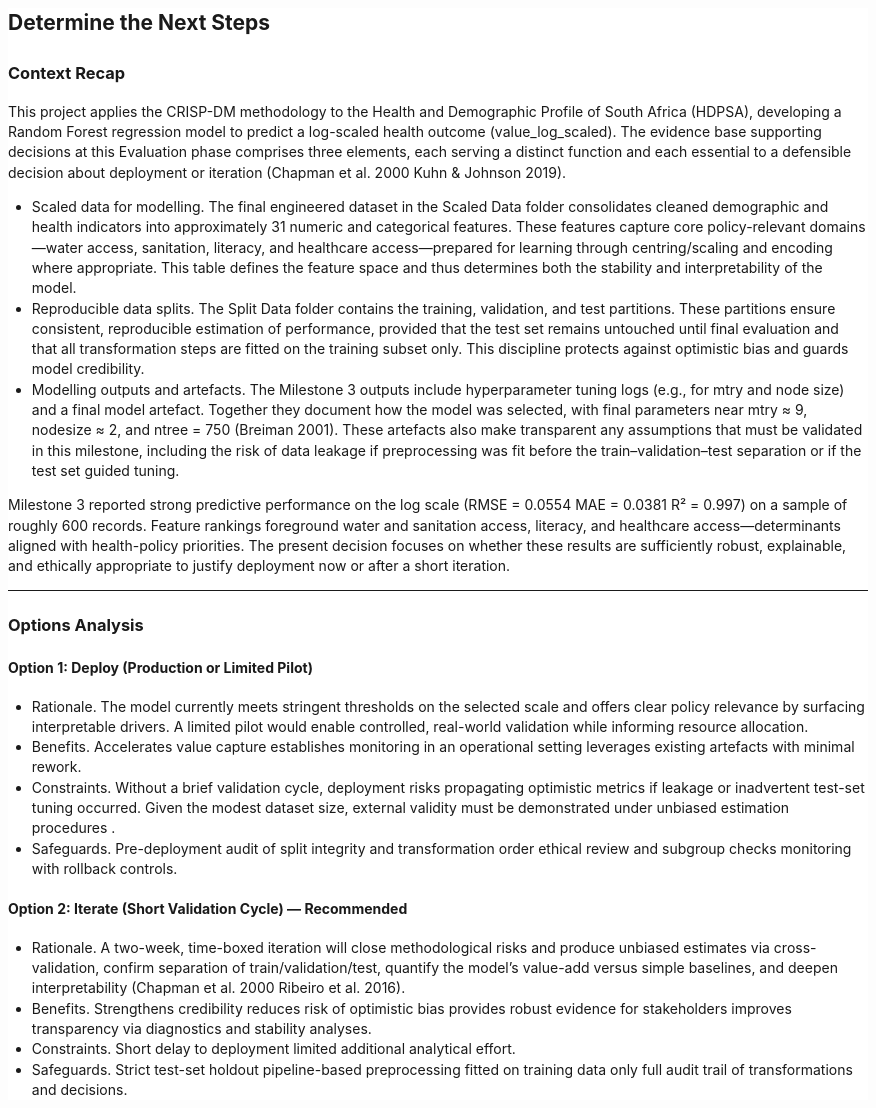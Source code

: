 ## Determine the Next Steps

### Context Recap
This project applies the CRISP-DM methodology to the Health and Demographic Profile of South Africa (HDPSA), developing a Random Forest regression model to predict a log-scaled health outcome (value_log_scaled). The evidence base supporting decisions at this Evaluation phase comprises three elements, each serving a distinct function and each essential to a defensible decision about deployment or iteration (Chapman et al. 2000  Kuhn & Johnson 2019).

- Scaled data for modelling. The final engineered dataset in the Scaled Data folder consolidates cleaned demographic and health indicators into approximately 31 numeric and categorical features. These features capture core policy-relevant domains—water access, sanitation, literacy, and healthcare access—prepared for learning through centring/scaling and encoding where appropriate. This table defines the feature space and thus determines both the stability and interpretability of the model.
- Reproducible data splits. The Split Data folder contains the training, validation, and test partitions. These partitions ensure consistent, reproducible estimation of performance, provided that the test set remains untouched until final evaluation and that all transformation steps are fitted on the training subset only. This discipline protects against optimistic bias and guards model credibility.
- Modelling outputs and artefacts. The Milestone 3 outputs include hyperparameter tuning logs (e.g., for mtry and node size) and a final model artefact. Together they document how the model was selected, with final parameters near mtry ≈ 9, nodesize ≈ 2, and ntree = 750 (Breiman 2001). These artefacts also make transparent any assumptions that must be validated in this milestone, including the risk of data leakage if preprocessing was fit before the train–validation–test separation or if the test set guided tuning.

Milestone 3 reported strong predictive performance on the log scale (RMSE = 0.0554  MAE = 0.0381  R² = 0.997) on a sample of roughly 600 records. Feature rankings foreground water and sanitation access, literacy, and healthcare access—determinants aligned with health-policy priorities. The present decision focuses on whether these results are sufficiently robust, explainable, and ethically appropriate to justify deployment now or after a short iteration.

---

### Options Analysis

#### Option 1: Deploy (Production or Limited Pilot)
- Rationale. The model currently meets stringent thresholds on the selected scale and offers clear policy relevance by surfacing interpretable drivers. A limited pilot would enable controlled, real-world validation while informing resource allocation.
- Benefits. Accelerates value capture  establishes monitoring in an operational setting  leverages existing artefacts with minimal rework.
- Constraints. Without a brief validation cycle, deployment risks propagating optimistic metrics if leakage or inadvertent test-set tuning occurred. Given the modest dataset size, external validity must be demonstrated under unbiased estimation procedures .
- Safeguards. Pre-deployment audit of split integrity and transformation order  ethical review and subgroup checks  monitoring with rollback controls.

#### Option 2: Iterate (Short Validation Cycle) — Recommended
- Rationale. A two-week, time-boxed iteration will close methodological risks and produce unbiased estimates via cross-validation, confirm separation of train/validation/test, quantify the model’s value-add versus simple baselines, and deepen interpretability (Chapman et al. 2000  Ribeiro et al. 2016).
- Benefits. Strengthens credibility  reduces risk of optimistic bias  provides robust evidence for stakeholders  improves transparency via diagnostics and stability analyses.
- Constraints. Short delay to deployment  limited additional analytical effort.
- Safeguards. Strict test-set holdout  pipeline-based preprocessing fitted on training data only  full audit trail of transformations and decisions.
